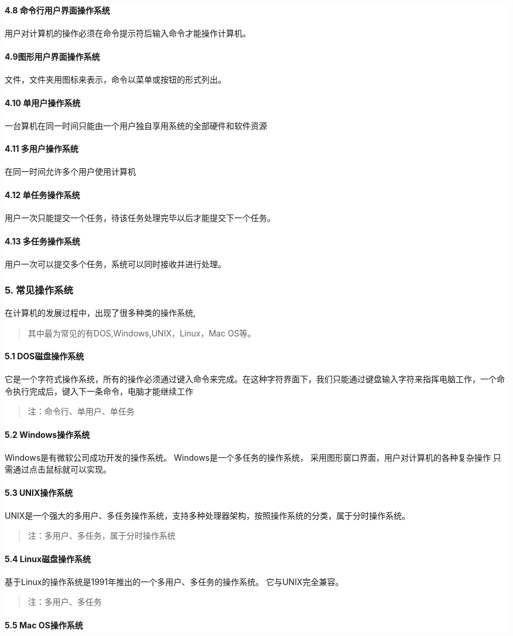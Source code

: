 #### 4.8 命令行用户界面操作系统

用户对计算机的操作必须在命令提示符后输入命令才能操作计算机。

#### 4.9图形用户界面操作系统

文件，文件夹用图标来表示，命令以菜单或按钮的形式列出。

#### 4.10 单用户操作系统

一台算机在同一时间只能由一个用户独自享用系统的全部硬件和软件资源

#### 4.11 多用户操作系统

在同一时间允许多个用户使用计算机

#### 4.12 单任务操作系统

用户一次只能提交一个任务，待该任务处理完毕以后才能提交下一个任务。

#### 4.13 多任务操作系统

用户一次可以提交多个任务，系统可以同时接收并进行处理。

### 5. 常见操作系统

在计算机的发展过程中，出现了很多种类的操作系统,

> 其中最为常见的有DOS,Windows,UNIX，Linux，Mac OS等。

#### 5.1 DOS磁盘操作系统

它是一个字符式操作系统，所有的操作必须通过键入命令来完成。在这种字符界面下，我们只能通过键盘输入字符来指挥电脑工作，一个命令执行完成后，键入下一条命令，电脑才能继续工作

> 注：命令行、单用户、单任务

#### 5.2 Windows操作系统

Windows是有微软公司成功开发的操作系统。
Windows是一个多任务的操作系统，
采用图形窗口界面，用户对计算机的各种复杂操作
只需通过点击鼠标就可以实现。

#### 5.3 UNIX操作系统

UNIX是一个强大的多用户、多任务操作系统，支持多种处理器架构，按照操作系统的分类，属于分时操作系统。

> 注：多用户、多任务，属于分时操作系统

#### 5.4 Linux磁盘操作系统

基于Linux的操作系统是1991年推出的一个多用户、多任务的操作系统。
它与UNIX完全兼容。

> 注：多用户、多任务

#### 5.5 Mac OS操作系统
